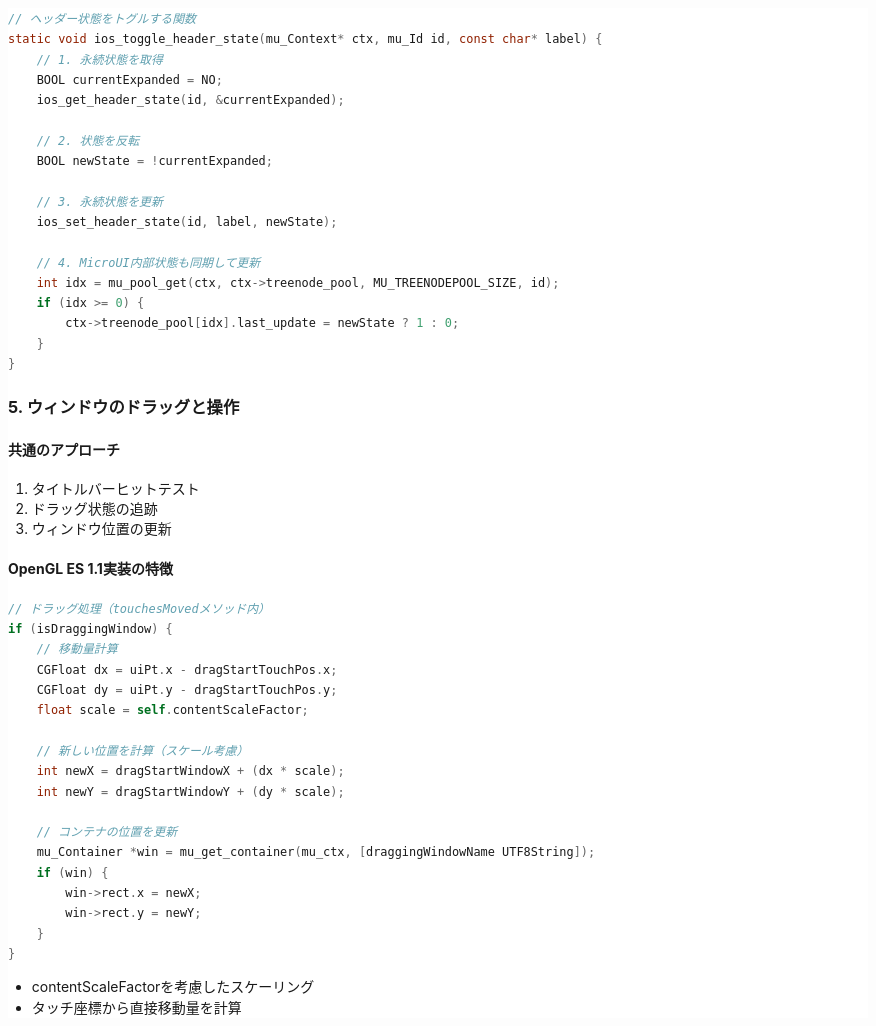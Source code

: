 ```objectivec
// ヘッダー状態をトグルする関数
static void ios_toggle_header_state(mu_Context* ctx, mu_Id id, const char* label) {
    // 1. 永続状態を取得
    BOOL currentExpanded = NO;
    ios_get_header_state(id, &currentExpanded);
    
    // 2. 状態を反転
    BOOL newState = !currentExpanded;
    
    // 3. 永続状態を更新
    ios_set_header_state(id, label, newState);
    
    // 4. MicroUI内部状態も同期して更新
    int idx = mu_pool_get(ctx, ctx->treenode_pool, MU_TREENODEPOOL_SIZE, id);
    if (idx >= 0) {
        ctx->treenode_pool[idx].last_update = newState ? 1 : 0;
    }
}
```

### 5. ウィンドウのドラッグと操作

#### 共通のアプローチ

1. タイトルバーヒットテスト
2. ドラッグ状態の追跡
3. ウィンドウ位置の更新

#### OpenGL ES 1.1実装の特徴

```objectivec
// ドラッグ処理（touchesMovedメソッド内）
if (isDraggingWindow) {
    // 移動量計算
    CGFloat dx = uiPt.x - dragStartTouchPos.x;
    CGFloat dy = uiPt.y - dragStartTouchPos.y;
    float scale = self.contentScaleFactor;
    
    // 新しい位置を計算（スケール考慮）
    int newX = dragStartWindowX + (dx * scale);
    int newY = dragStartWindowY + (dy * scale);
    
    // コンテナの位置を更新
    mu_Container *win = mu_get_container(mu_ctx, [draggingWindowName UTF8String]);
    if (win) {
        win->rect.x = newX;
        win->rect.y = newY;
    }
}
```

- contentScaleFactorを考慮したスケーリング
- タッチ座標から直接移動量を計算

